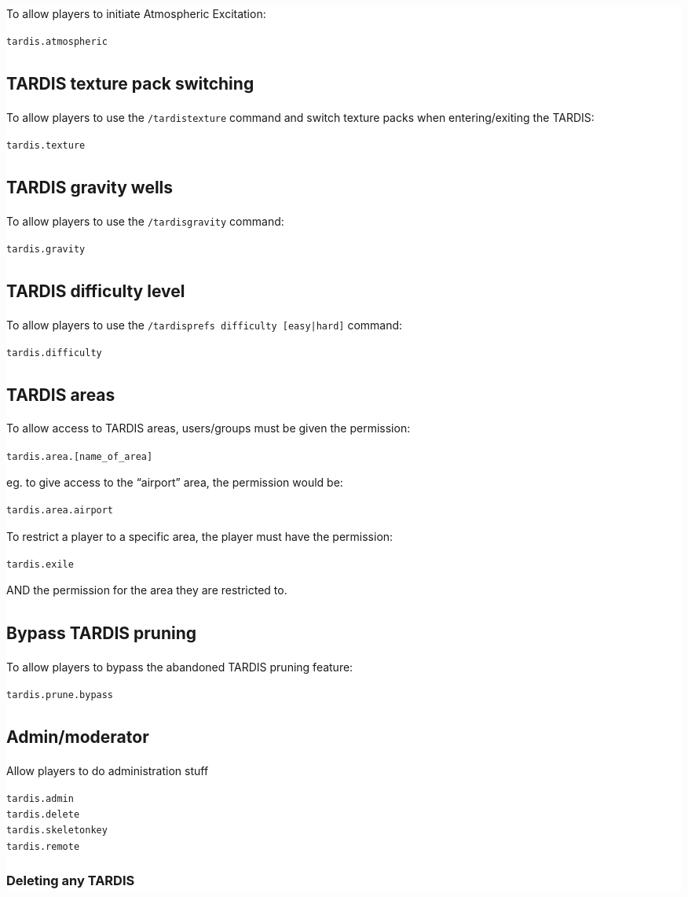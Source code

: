 To allow players to initiate Atmospheric Excitation:

    tardis.atmospheric

## TARDIS texture pack switching

To allow players to use the `/tardistexture` command and switch texture packs when entering/exiting the TARDIS:

    tardis.texture

## TARDIS gravity wells

To allow players to use the `/tardisgravity` command:

    tardis.gravity

## TARDIS difficulty level

To allow players to use the `/tardisprefs difficulty [easy|hard]` command:

    tardis.difficulty

## TARDIS areas

To allow access to TARDIS areas, users/groups must be given the permission:

    tardis.area.[name_of_area]

eg. to give access to the “airport” area, the permission would be:

    tardis.area.airport

To restrict a player to a specific area, the player must have the permission:

    tardis.exile

AND the permission for the area they are restricted to.

## Bypass TARDIS pruning

To allow players to bypass the abandoned TARDIS pruning feature:

    tardis.prune.bypass

## Admin/moderator

Allow players to do administration stuff

    tardis.admin
    tardis.delete
    tardis.skeletonkey
    tardis.remote

### Deleting any TARDIS
